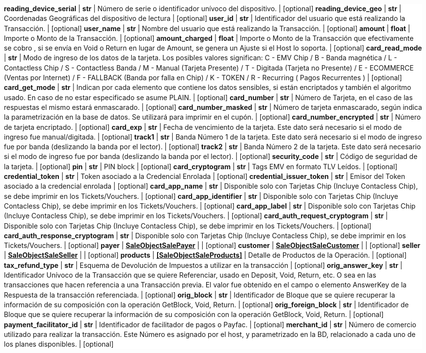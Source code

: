 **reading_device_serial** | **str** | Número de serie o identificador unívoco del dispositivo. | [optional] 
**reading_device_geo** | **str** | Coordenadas Geográficas del dispositivo de lectura | [optional] 
**user_id** | **str** | Identificador del usuario que está realizando la Transacción. | [optional] 
**user_name** | **str** | Nombre del usuario que está realizando la Transacción. | [optional] 
**amount** | **float** | Importe o Monto de la Transacción. | [optional] 
**amount_charged** | **float** | Importe o Monto de la Transacción que efectivamente se cobro , si se envía en Void o Return en lugar de Amount, se genera un Ajuste si el Host lo soporta. | [optional] 
**card_read_mode** | **str** | Modo de ingreso de los datos de la tarjeta. Los posibles valores significan: C - EMV Chip / B - Banda magnética / L - Contactless Chip / S - Contactless Banda / M - Manual (Tarjeta Presente) / T - Digitada (Tarjeta no Presente) / E - ECOMMERCE (Ventas por Internet)  / F - FALLBACK (Banda por falla en Chip) / K - TOKEN / R - Recurring ( Pagos Recurrentes ) | [optional] 
**card_get_mode** | **str** | Indican por cada elemento que contiene los datos sensibles, si están encriptados  y también el algoritmo usado. En caso de no estar especificado se asume PLAIN. | [optional] 
**card_number** | **str** | Número de Tarjeta, en el caso de las respuestas el mismo estará enmascarado. | [optional] 
**card_number_masked** | **str** | Número de tarjeta enmascarado, según indica la parametrización en la base de datos. Se utilizará para imprimir en el cupón.     | [optional] 
**card_number_encrypted** | **str** | Número de tarjeta encriptado.                       | [optional] 
**card_exp** | **str** | Fecha de vencimiento de la tarjeta. Este dato será necesario si el modo de ingreso fue manual/digitada. | [optional] 
**track1** | **str** | Banda Número 1 de la tarjeta. Este dato será necesario si el modo de ingreso fue por banda (deslizando la banda por el lector). | [optional] 
**track2** | **str** | Banda Número 2 de la tarjeta. Este dato será necesario si el modo de ingreso fue por banda (deslizando la banda por el lector). | [optional] 
**security_code** | **str** | Código de seguridad de la tarjeta. | [optional] 
**pin** | **str** | PIN block | [optional] 
**card_cryptogram** | **str** | Tags EMV en formato TLV Leídos. | [optional] 
**credential_token** | **str** | Token asociado a la Credencial Enrolada | [optional] 
**credential_issuer_token** | **str** | Emisor del Token asociado a la credencial enrolada | [optional] 
**card_app_name** | **str** | Disponible solo con Tarjetas Chip (Incluye Contacless Chip), se debe imprimir en los Tickets/Vouchers. | [optional] 
**card_app_identifier** | **str** | Disponible solo con Tarjetas Chip (Incluye Contacless Chip), se debe imprimir en los Tickets/Vouchers. | [optional] 
**card_app_label** | **str** | Disponible solo con Tarjetas Chip (Incluye Contacless Chip), se debe imprimir en los Tickets/Vouchers. | [optional] 
**card_auth_request_cryptogram** | **str** | Disponible solo con Tarjetas Chip (Incluye Contacless Chip), se debe imprimir en los Tickets/Vouchers. | [optional] 
**card_auth_response_cryptogram** | **str** | Disponible solo con Tarjetas Chip (Incluye Contacless Chip), se debe imprimir en los Tickets/Vouchers. | [optional] 
**payer** | [**SaleObjectSalePayer**](SaleObjectSalePayer.md) |  | [optional] 
**customer** | [**SaleObjectSaleCustomer**](SaleObjectSaleCustomer.md) |  | [optional] 
**seller** | [**SaleObjectSaleSeller**](SaleObjectSaleSeller.md) |  | [optional] 
**products** | [**[SaleObjectSaleProducts]**](SaleObjectSaleProducts.md) | Detalle de Productos de la Operación. | [optional] 
**tax_refund_type** | **str** | Esquema de Devolución de Impuestos a utilizar en la transacción | [optional] 
**orig_answer_key** | **str** | Identificador Unívoco de la Transacción que se quiere Referenciar, usado en Deposit, Void, Return, etc. O sea en las transacciones que hacen referencia a una Transacción previa. El valor fue obtenido en el campo o elemento AnswerKey de la Respuesta de la transacción referenciada.  | [optional] 
**orig_block** | **str** | Identificador de Bloque que se quiere recuperar la información de su composición con la operación GetBlock, Void, Return. | [optional] 
**orig_foreign_block** | **str** | Identificador de Bloque que se quiere recuperar la información de su composición con la operación GetBlock, Void, Return. | [optional] 
**payment_facilitator_id** | **str** | Identificador de facilitador de pagos o Payfac. | [optional] 
**merchant_id** | **str** | Número de comercio utilizado para realizar la transacción. Este Número es asignado por el host, y parametrizado en la BD, relacionado a cada uno de los planes disponibles. | [optional] 